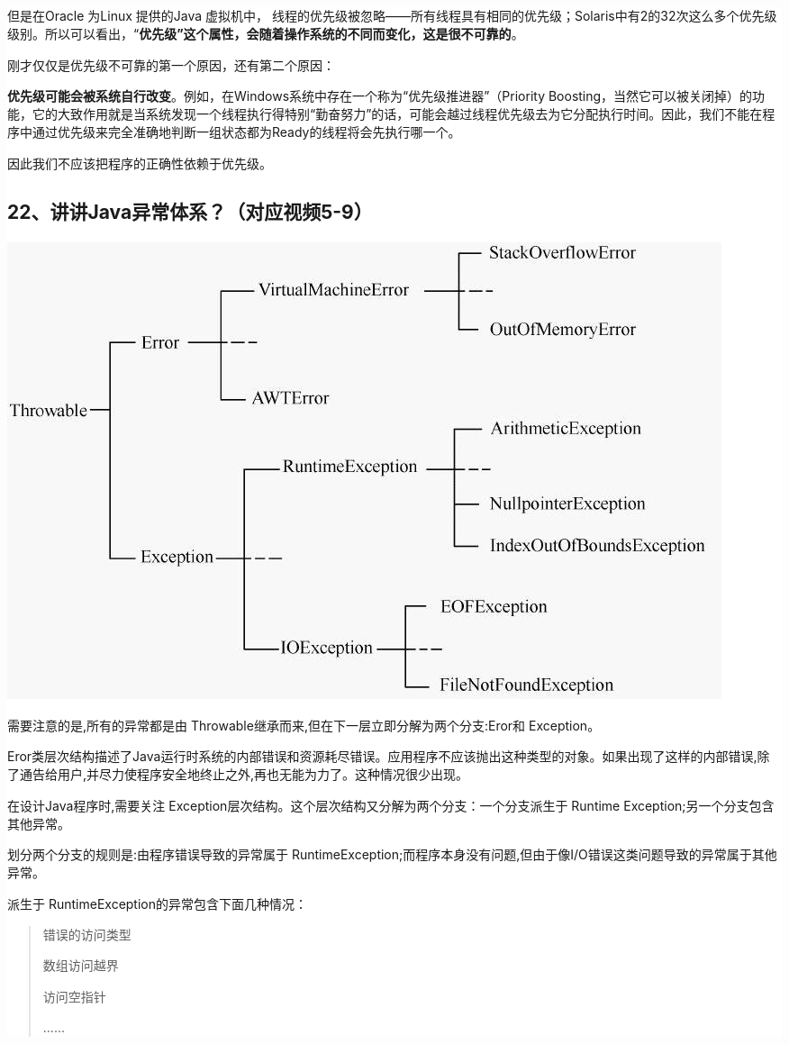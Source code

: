 但是在Oracle 为Linux 提供的Java 虚拟机中， 线程的优先级被忽略——所有线程具有相同的优先级；Solaris中有2的32次这么多个优先级级别。所以可以看出，“**优先级”这个属性，会随着操作系统的不同而变化，这是很不可靠的**。

刚才仅仅是优先级不可靠的第一个原因，还有第二个原因：

**优先级可能会被系统自行改变**。例如，在Windows系统中存在一个称为“优先级推进器”（Priority Boosting，当然它可以被关闭掉）的功能，它的大致作用就是当系统发现一个线程执行得特别“勤奋努力”的话，可能会越过线程优先级去为它分配执行时间。因此，我们不能在程序中通过优先级来完全准确地判断一组状态都为Ready的线程将会先执行哪一个。

因此我们不应该把程序的正确性依赖于优先级。



## 22、讲讲Java异常体系？（对应视频5-9）

![img](pic/imooc4.png)

需要注意的是,所有的异常都是由 Throwable继承而来,但在下一层立即分解为两个分支:Eror和 Exception。

Eror类层次结构描述了Java运行时系统的内部错误和资源耗尽错误。应用程序不应该抛出这种类型的对象。如果出现了这样的内部错误,除了通告给用户,并尽力使程序安全地终止之外,再也无能为力了。这种情况很少出现。

在设计Java程序时,需要关注 Exception层次结构。这个层次结构又分解为两个分支：一个分支派生于 Runtime Exception;另一个分支包含其他异常。

划分两个分支的规则是:由程序错误导致的异常属于 RuntimeException;而程序本身没有问题,但由于像I/O错误这类问题导致的异常属于其他异常。

派生于 RuntimeException的异常包含下面几种情况：

> 错误的访问类型
>
> 数组访问越界
>
> 访问空指针
>
> ......
